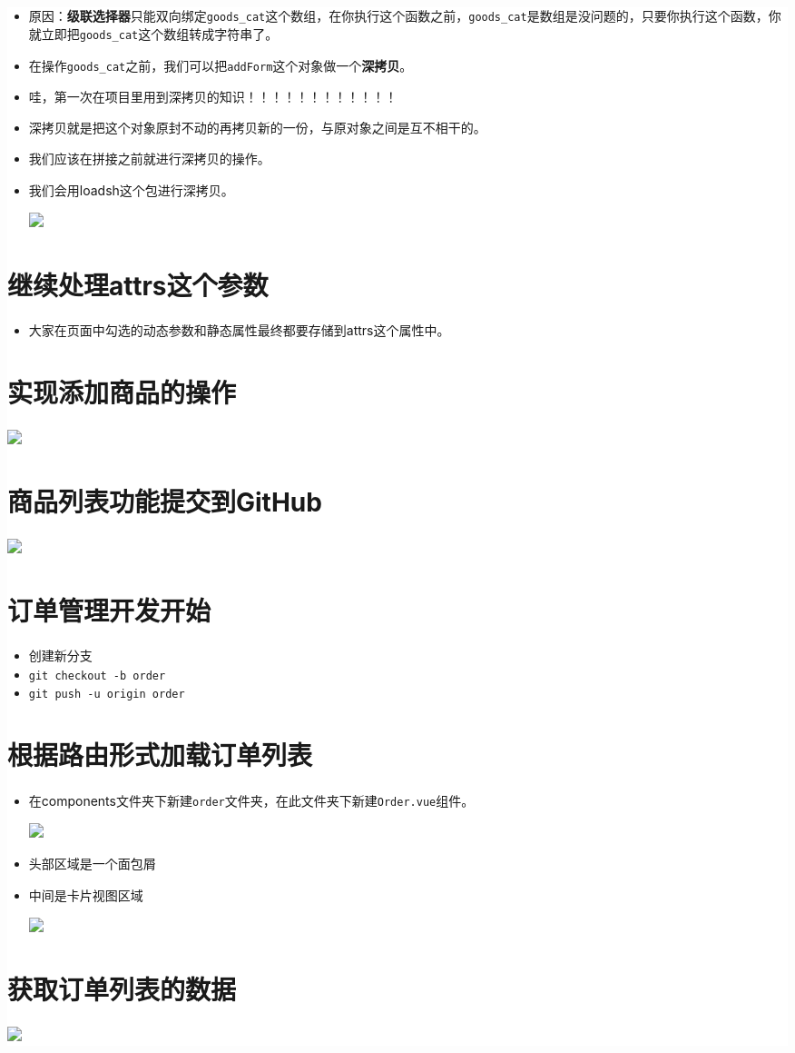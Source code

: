 * 原因：**级联选择器**只能双向绑定`goods_cat`这个数组，在你执行这个函数之前，`goods_cat`是数组是没问题的，只要你执行这个函数，你就立即把`goods_cat`这个数组转成字符串了。

* 在操作`goods_cat`之前，我们可以把`addForm`这个对象做一个**深拷贝**。

* 哇，第一次在项目里用到深拷贝的知识！！！！！！！！！！！！

* 深拷贝就是把这个对象原封不动的再拷贝新的一份，与原对象之间是互不相干的。

* 我们应该在拼接之前就进行深拷贝的操作。

* 我们会用loadsh这个包进行深拷贝。

  ![](Vue实战项目2：后台管理系统-黑马/265.png)

# 继续处理attrs这个参数

* 大家在页面中勾选的动态参数和静态属性最终都要存储到attrs这个属性中。

# 实现添加商品的操作

![](Vue实战项目2：后台管理系统-黑马/266.png)

# 商品列表功能提交到GitHub

![](Vue实战项目2：后台管理系统-黑马/267.png)

# 订单管理开发开始

* 创建新分支
* `git checkout -b order`
* `git push -u origin order`

# 根据路由形式加载订单列表

* 在components文件夹下新建`order`文件夹，在此文件夹下新建`Order.vue`组件。

  ![](Vue实战项目2：后台管理系统-黑马/268.png)

* 头部区域是一个面包屑

* 中间是卡片视图区域

  ![](Vue实战项目2：后台管理系统-黑马/269.png)

# 获取订单列表的数据

![](Vue实战项目2：后台管理系统-黑马/270.png)
